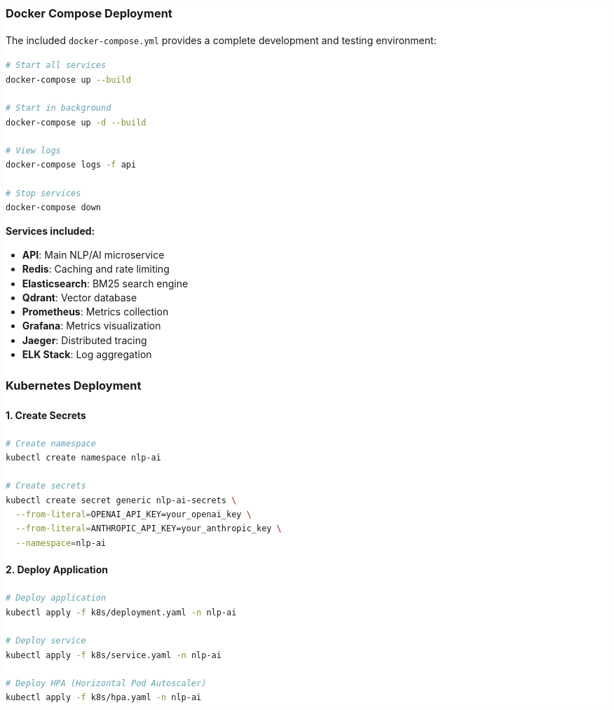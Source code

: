 ### Docker Compose Deployment

The included `docker-compose.yml` provides a complete development and testing environment:

```bash
# Start all services
docker-compose up --build

# Start in background
docker-compose up -d --build

# View logs
docker-compose logs -f api

# Stop services
docker-compose down
```

**Services included:**
- **API**: Main NLP/AI microservice
- **Redis**: Caching and rate limiting
- **Elasticsearch**: BM25 search engine
- **Qdrant**: Vector database
- **Prometheus**: Metrics collection
- **Grafana**: Metrics visualization
- **Jaeger**: Distributed tracing
- **ELK Stack**: Log aggregation

### Kubernetes Deployment

#### 1. Create Secrets

```bash
# Create namespace
kubectl create namespace nlp-ai

# Create secrets
kubectl create secret generic nlp-ai-secrets \
  --from-literal=OPENAI_API_KEY=your_openai_key \
  --from-literal=ANTHROPIC_API_KEY=your_anthropic_key \
  --namespace=nlp-ai
```

#### 2. Deploy Application

```bash
# Deploy application
kubectl apply -f k8s/deployment.yaml -n nlp-ai

# Deploy service
kubectl apply -f k8s/service.yaml -n nlp-ai

# Deploy HPA (Horizontal Pod Autoscaler)
kubectl apply -f k8s/hpa.yaml -n nlp-ai
```
